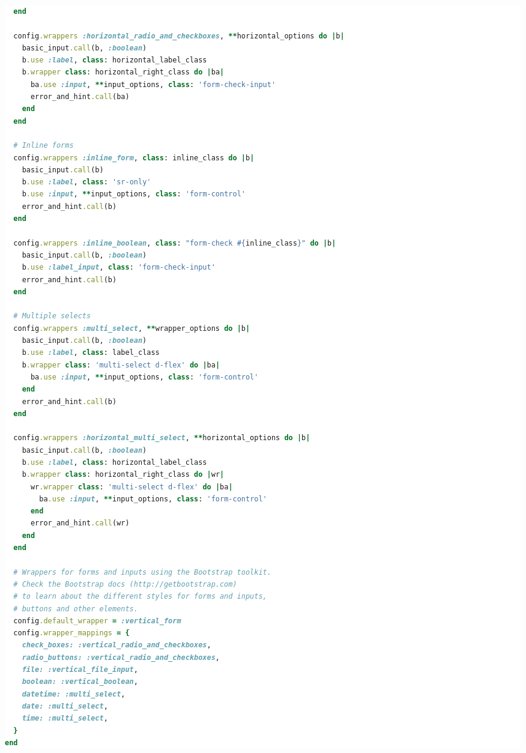```ruby
  end

  config.wrappers :horizontal_radio_and_checkboxes, **horizontal_options do |b|
    basic_input.call(b, :boolean)
    b.use :label, class: horizontal_label_class
    b.wrapper class: horizontal_right_class do |ba|
      ba.use :input, **input_options, class: 'form-check-input'
      error_and_hint.call(ba)
    end
  end

  # Inline forms
  config.wrappers :inline_form, class: inline_class do |b|
    basic_input.call(b)
    b.use :label, class: 'sr-only'
    b.use :input, **input_options, class: 'form-control'
    error_and_hint.call(b)
  end

  config.wrappers :inline_boolean, class: "form-check #{inline_class}" do |b|
    basic_input.call(b, :boolean)
    b.use :label_input, class: 'form-check-input'
    error_and_hint.call(b)
  end

  # Multiple selects
  config.wrappers :multi_select, **wrapper_options do |b|
    basic_input.call(b, :boolean)
    b.use :label, class: label_class
    b.wrapper class: 'multi-select d-flex' do |ba|
      ba.use :input, **input_options, class: 'form-control'
    end
    error_and_hint.call(b)
  end

  config.wrappers :horizontal_multi_select, **horizontal_options do |b|
    basic_input.call(b, :boolean)
    b.use :label, class: horizontal_label_class
    b.wrapper class: horizontal_right_class do |wr|
      wr.wrapper class: 'multi-select d-flex' do |ba|
        ba.use :input, **input_options, class: 'form-control'
      end
      error_and_hint.call(wr)
    end
  end

  # Wrappers for forms and inputs using the Bootstrap toolkit.
  # Check the Bootstrap docs (http://getbootstrap.com)
  # to learn about the different styles for forms and inputs,
  # buttons and other elements.
  config.default_wrapper = :vertical_form
  config.wrapper_mappings = {
    check_boxes: :vertical_radio_and_checkboxes,
    radio_buttons: :vertical_radio_and_checkboxes,
    file: :vertical_file_input,
    boolean: :vertical_boolean,
    datetime: :multi_select,
    date: :multi_select,
    time: :multi_select,
  }
end
```
